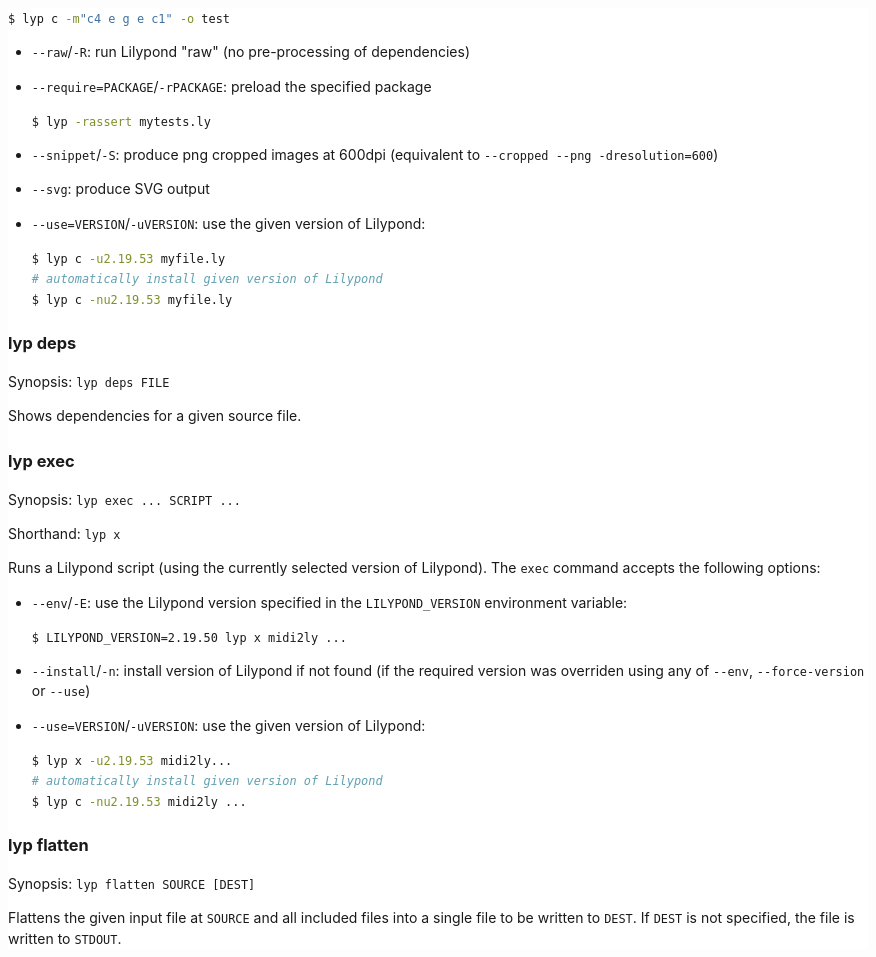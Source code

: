 ```bash
$ lyp c -m"c4 e g e c1" -o test
```

- `--raw`/`-R`: run Lilypond "raw" (no pre-processing of dependencies)
- `--require=PACKAGE`/`-rPACKAGE`: preload the specified package

  ```bash
  $ lyp -rassert mytests.ly
  ```

- `--snippet`/`-S`: produce png cropped images at 600dpi (equivalent to `--cropped --png -dresolution=600`)
- `--svg`: produce SVG output
- `--use=VERSION`/`-uVERSION`: use the given version of Lilypond:
  
  ```bash
  $ lyp c -u2.19.53 myfile.ly
  # automatically install given version of Lilypond
  $ lyp c -nu2.19.53 myfile.ly
  ```

### lyp deps

Synopsis: `lyp deps FILE`

Shows dependencies for a given source file.

### lyp exec

Synopsis: `lyp exec ... SCRIPT ...`

Shorthand: `lyp x`

Runs a Lilypond script (using the currently selected version of Lilypond). The `exec` command accepts the following options:

- `--env`/`-E`: use the Lilypond version specified in the `LILYPOND_VERSION` environment variable:

  ```bash
  $ LILYPOND_VERSION=2.19.50 lyp x midi2ly ...
  ```

- `--install`/`-n`: install version of Lilypond if not found (if the required version was overriden using any of `--env`, `--force-version` or `--use`)
- `--use=VERSION`/`-uVERSION`: use the given version of Lilypond:
  
  ```bash
  $ lyp x -u2.19.53 midi2ly...
  # automatically install given version of Lilypond
  $ lyp c -nu2.19.53 midi2ly ...
  ```

### lyp flatten

Synopsis: `lyp flatten SOURCE [DEST]`

Flattens the given input file at `SOURCE` and all included files into a single file to be written to `DEST`. If `DEST` is not specified, the file is written to `STDOUT`.
